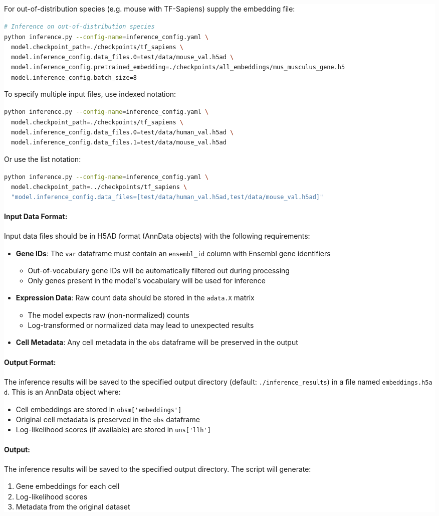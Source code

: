 For out-of-distribution species (e.g. mouse with TF-Sapiens) supply the embedding file:

```bash
# Inference on out-of-distribution species
python inference.py --config-name=inference_config.yaml \
  model.checkpoint_path=./checkpoints/tf_sapiens \
  model.inference_config.data_files.0=test/data/mouse_val.h5ad \
  model.inference_config.pretrained_embedding=./checkpoints/all_embeddings/mus_musculus_gene.h5
  model.inference_config.batch_size=8
```

To specify multiple input files, use indexed notation:

```bash
python inference.py --config-name=inference_config.yaml \
  model.checkpoint_path=./checkpoints/tf_sapiens \
  model.inference_config.data_files.0=test/data/human_val.h5ad \
  model.inference_config.data_files.1=test/data/mouse_val.h5ad
```

Or use the list notation:

```bash
python inference.py --config-name=inference_config.yaml \
  model.checkpoint_path=../checkpoints/tf_sapiens \
  "model.inference_config.data_files=[test/data/human_val.h5ad,test/data/mouse_val.h5ad]"
```

#### Input Data Format:

Input data files should be in H5AD format (AnnData objects) with the following requirements:

- **Gene IDs**: The `var` dataframe must contain an `ensembl_id` column with Ensembl gene identifiers
  - Out-of-vocabulary gene IDs will be automatically filtered out during processing
  - Only genes present in the model's vocabulary will be used for inference

- **Expression Data**: Raw count data should be stored in the `adata.X` matrix
  - The model expects raw (non-normalized) counts
  - Log-transformed or normalized data may lead to unexpected results

- **Cell Metadata**: Any cell metadata in the `obs` dataframe will be preserved in the output

#### Output Format:

The inference results will be saved to the specified output directory (default: `./inference_results`) in a file named `embeddings.h5ad`. This is an AnnData object where:

- Cell embeddings are stored in `obsm['embeddings']`
- Original cell metadata is preserved in the `obs` dataframe
- Log-likelihood scores (if available) are stored in `uns['llh']`

#### Output:

The inference results will be saved to the specified output directory. The script will generate:

1. Gene embeddings for each cell
2. Log-likelihood scores
3. Metadata from the original dataset
